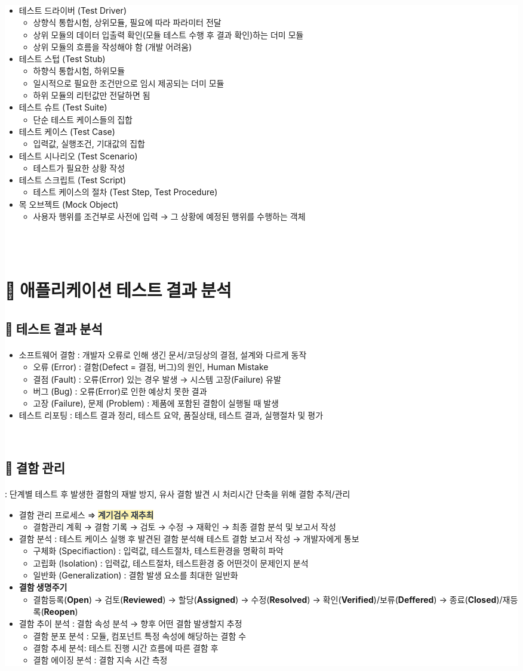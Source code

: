 - 테스트 드라이버 (Test Driver)
   - 상향식 통합시험, 상위모듈, 필요에 따라 파라미터 전달
   - 상위 모듈의 데이터 입출력 확인(모듈 테스트 수행 후 결과 확인)하는 더미 모듈
   - 상위 모듈의 흐름을 작성해야 함 (개발 어려움)
- 테스트 스텁 (Test Stub)
   - 하향식 통합시험, 하위모듈
   - 일시적으로 필요한 조건만으로 임시 제공되는 더미 모듈
   - 하위 모듈의 리턴값만 전달하면 됨
- 테스트 슈트 (Test Suite)
   - 단순 테스트 케이스들의 집합
- 테스트 케이스 (Test Case)
   - 입력값, 실행조건, 기대값의 집합
- 테스트 시나리오 (Test Scenario)
   - 테스트가 필요한 상황 작성
- 테스트 스크립트 (Test Script)
   - 테스트 케이스의 절차 (Test Step, Test Procedure)
- 목 오브젝트 (Mock Object)
   - 사용자 행위를 조건부로 사전에 입력 → 그 상황에 예정된 행위를 수행하는 객체

<br><br>

# 📂 애플리케이션 테스트 결과 분석

## 📝 테스트 결과 분석

- 소프트웨어 결함 : 개발자 오류로 인해 생긴 문서/코딩상의 결점, 설계와 다르게 동작
  - 오류 (Error) : 결함(Defect = 결점, 버그)의 원인, Human Mistake
  - 결점 (Fault) : 오류(Error) 있는 경우 발생 → 시스템 고장(Failure) 유발
  - 버그 (Bug) : 오류(Error)로 인한 예상치 못한 결과
  - 고장 (Failure), 문제 (Problem) : 제품에 포함된 결함이 실행될 때 발생
- 테스트 리포팅 : 테스트 결과 정리, 테스트 요약, 품질상태, 테스트 결과, 실행절차 및 평가

<br>

## 📝  결함 관리
 : 단계별 테스트 후 발생한 결함의 재발 방지, 유사 결함 발견 시 처리시간 단축을 위해 결함 추적/관리

- 결함 관리 프로세스 ⇒ <b><span style='color:#2D3748; background-color:#fff5b1'>계기검수 재추최</span></b>
  - 결함관리 계획 → 결함 기록 → 검토 → 수정 → 재확인 → 최종 결함 분석 및 보고서 작성
- 결함 분석 : 테스트 케이스 실행 후 발견된 결함 분석해 테스트 결함 보고서 작성 → 개발자에게 통보
  - 구체화 (Specifiaction) : 입력값, 테스트절차, 테스트환경을 명확히 파악
  - 고립화 (Isolation) : 입력값, 테스트절차, 테스트환경 중 어떤것이 문제인지 분석
  - 일반화 (Generalization) : 결함 발생 요소를 최대한 일반화
- **결함 생명주기**
  - 결함등록(**Open**) → 검토(**Reviewed**) → 할당(**Assigned**) → 수정(**Resolved**) → 확인(**Verified**)/보류(**Deffered**) → 종료(**Closed**)/재등록(**Reopen**)
- 결함 추이 분석 : 결함 속성 분석 → 향후 어떤 결함 발생할지 추정
  - 결함 분포 분석 : 모듈, 컴포넌트 특정 속성에 해당하는 결함 수
  - 결함 추세 분석: 테스트 진행 시간 흐름에 따른 결함 후
  - 결함 에이징 분석 : 결함 지속 시간 측정
